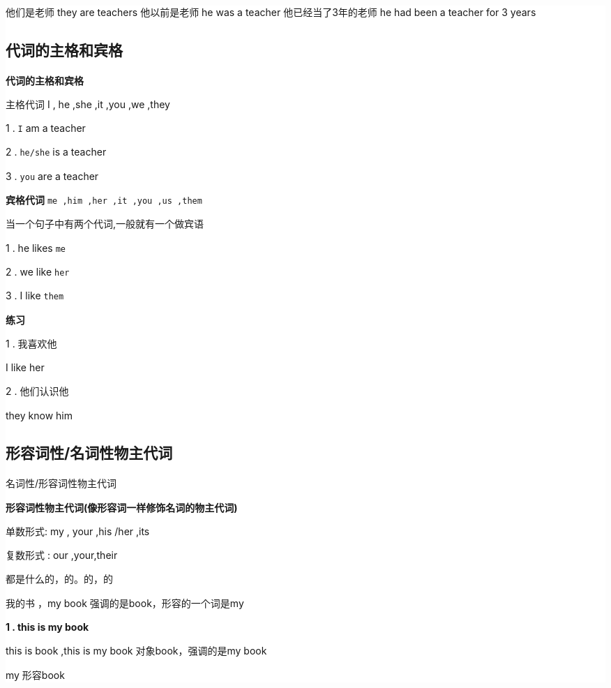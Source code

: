 他们是老师
they are teachers
他以前是老师
he was a teacher
他已经当了3年的老师
he had  been a teacher for 3 years

## 代词的主格和宾格


**代词的主格和宾格**

主格代词 I , he ,she ,it ,you ,we ,they 

1 . `I` am a teacher  

2 . `he/she`  is a teacher 

3 . `you` are a teacher

**宾格代词** `me ,him ,her ,it ,you ,us ,them`

当一个句子中有两个代词,一般就有一个做宾语

1 . he likes `me` 

2 . we like `her` 

3 . I like  `them` 

**练习**

1 . 我喜欢他

I like her     

2 . 他们认识他

they  know him 



## 形容词性/名词性物主代词

 
名词性/形容词性物主代词

**形容词性物主代词(像形容词一样修饰名词的物主代词)**

单数形式: my , your ,his /her ,its

复数形式 :  our ,your,their 

都是什么的，的。的，的

我的书 ，my book 强调的是book，形容的一个词是my 


**1 . this is my book**

this is book ,this is my book 对象book，强调的是my book

my 形容book
